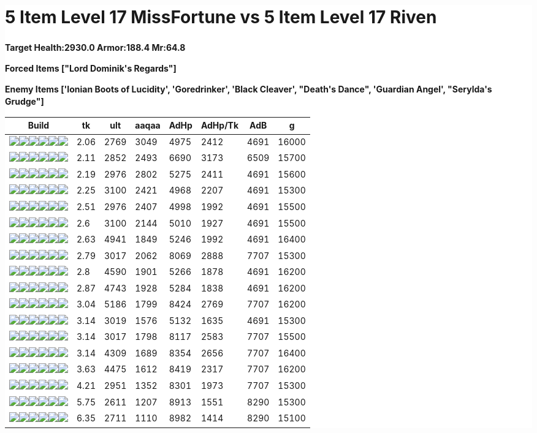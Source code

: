 




# 5 Item Level 17 MissFortune vs 5 Item Level 17 Riven

**Target Health:2930.0 Armor:188.4 Mr:64.8**


**Forced Items ["Lord Dominik's Regards"]**


**Enemy Items ['Ionian Boots of Lucidity', 'Goredrinker', 'Black Cleaver', "Death's Dance", 'Guardian Angel', "Serylda's Grudge"]**




Build | tk | ult | aaqaa | AdHp | AdHp/Tk | AdB | g
-|-|-|-|-|-|-|-
![](/item/6672.png)![](/item/3036.png)![](/item/3153.png)![](/item/3124.png)![](/item/3091.png)![](/item/1001.png)|2.06|2769|3049|4975|2412|4691|16000
![](/item/6672.png)![](/item/3091.png)![](/item/3124.png)![](/item/6673.png)![](/item/3036.png)![](/item/1001.png)|2.11|2852|2493|6690|3173|6509|15700
![](/item/6672.png)![](/item/3036.png)![](/item/3153.png)![](/item/3124.png)![](/item/3156.png)![](/item/1001.png)|2.19|2976|2802|5275|2411|4691|15600
![](/item/6672.png)![](/item/3156.png)![](/item/3124.png)![](/item/3095.png)![](/item/3036.png)![](/item/1001.png)|2.25|3100|2421|4968|2207|4691|15300
![](/item/6672.png)![](/item/3091.png)![](/item/3124.png)![](/item/3156.png)![](/item/3036.png)![](/item/1001.png)|2.51|2976|2407|4998|1992|4691|15500
![](/item/3091.png)![](/item/3156.png)![](/item/3124.png)![](/item/3095.png)![](/item/3036.png)![](/item/1001.png)|2.6|3100|2144|5010|1927|4691|15500
![](/item/3091.png)![](/item/3156.png)![](/item/3142.png)![](/item/3036.png)![](/item/6693.png)![](/item/1038.png)|2.63|4941|1849|5246|1992|4691|16400
![](/item/6672.png)![](/item/3156.png)![](/item/3124.png)![](/item/3026.png)![](/item/3036.png)![](/item/1001.png)|2.79|3017|2062|8069|2888|7707|15300
![](/item/6672.png)![](/item/3142.png)![](/item/3139.png)![](/item/3036.png)![](/item/3156.png)![](/item/1038.png)|2.8|4590|1901|5266|1878|4691|16200
![](/item/3156.png)![](/item/3139.png)![](/item/3095.png)![](/item/3036.png)![](/item/3142.png)![](/item/1038.png)|2.87|4743|1928|5284|1838|4691|16200
![](/item/3156.png)![](/item/6676.png)![](/item/3026.png)![](/item/3036.png)![](/item/3142.png)![](/item/1038.png)|3.04|5186|1799|8424|2769|7707|16200
![](/item/6672.png)![](/item/3091.png)![](/item/3156.png)![](/item/3036.png)![](/item/3139.png)![](/item/1001.png)|3.14|3019|1576|5132|1635|4691|15300
![](/item/3091.png)![](/item/3156.png)![](/item/3124.png)![](/item/3026.png)![](/item/3036.png)![](/item/1001.png)|3.14|3017|1798|8117|2583|7707|15500
![](/item/3091.png)![](/item/3156.png)![](/item/3142.png)![](/item/3026.png)![](/item/3036.png)![](/item/1038.png)|3.14|4309|1689|8354|2656|7707|16400
![](/item/3156.png)![](/item/3139.png)![](/item/3026.png)![](/item/3036.png)![](/item/3142.png)![](/item/1038.png)|3.63|4475|1612|8419|2317|7707|16200
![](/item/3091.png)![](/item/3156.png)![](/item/3139.png)![](/item/3026.png)![](/item/3036.png)![](/item/1001.png)|4.21|2951|1352|8301|1973|7707|15300
![](/item/3091.png)![](/item/3156.png)![](/item/3026.png)![](/item/6035.png)![](/item/3036.png)![](/item/1001.png)|5.75|2611|1207|8913|1551|8290|15300
![](/item/3156.png)![](/item/3139.png)![](/item/3026.png)![](/item/6035.png)![](/item/3036.png)![](/item/1001.png)|6.35|2711|1110|8982|1414|8290|15100









